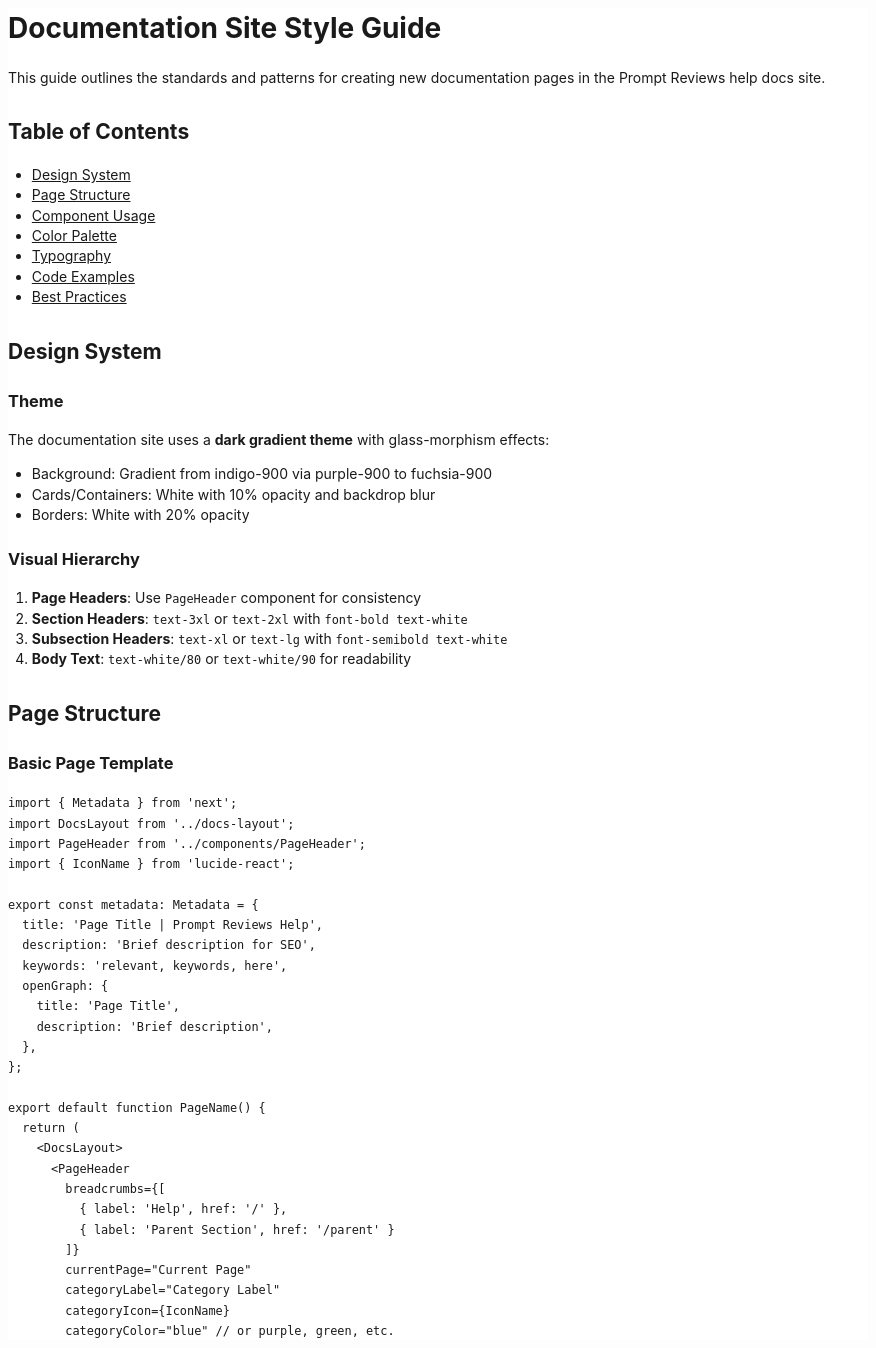 # Documentation Site Style Guide

This guide outlines the standards and patterns for creating new documentation pages in the Prompt Reviews help docs site.

## Table of Contents
- [Design System](#design-system)
- [Page Structure](#page-structure)
- [Component Usage](#component-usage)
- [Color Palette](#color-palette)
- [Typography](#typography)
- [Code Examples](#code-examples)
- [Best Practices](#best-practices)

## Design System

### Theme
The documentation site uses a **dark gradient theme** with glass-morphism effects:
- Background: Gradient from indigo-900 via purple-900 to fuchsia-900
- Cards/Containers: White with 10% opacity and backdrop blur
- Borders: White with 20% opacity

### Visual Hierarchy
1. **Page Headers**: Use `PageHeader` component for consistency
2. **Section Headers**: `text-3xl` or `text-2xl` with `font-bold text-white`
3. **Subsection Headers**: `text-xl` or `text-lg` with `font-semibold text-white`
4. **Body Text**: `text-white/80` or `text-white/90` for readability

## Page Structure

### Basic Page Template

```tsx
import { Metadata } from 'next';
import DocsLayout from '../docs-layout';
import PageHeader from '../components/PageHeader';
import { IconName } from 'lucide-react';

export const metadata: Metadata = {
  title: 'Page Title | Prompt Reviews Help',
  description: 'Brief description for SEO',
  keywords: 'relevant, keywords, here',
  openGraph: {
    title: 'Page Title',
    description: 'Brief description',
  },
};

export default function PageName() {
  return (
    <DocsLayout>
      <PageHeader
        breadcrumbs={[
          { label: 'Help', href: '/' },
          { label: 'Parent Section', href: '/parent' }
        ]}
        currentPage="Current Page"
        categoryLabel="Category Label"
        categoryIcon={IconName}
        categoryColor="blue" // or purple, green, etc.
```
